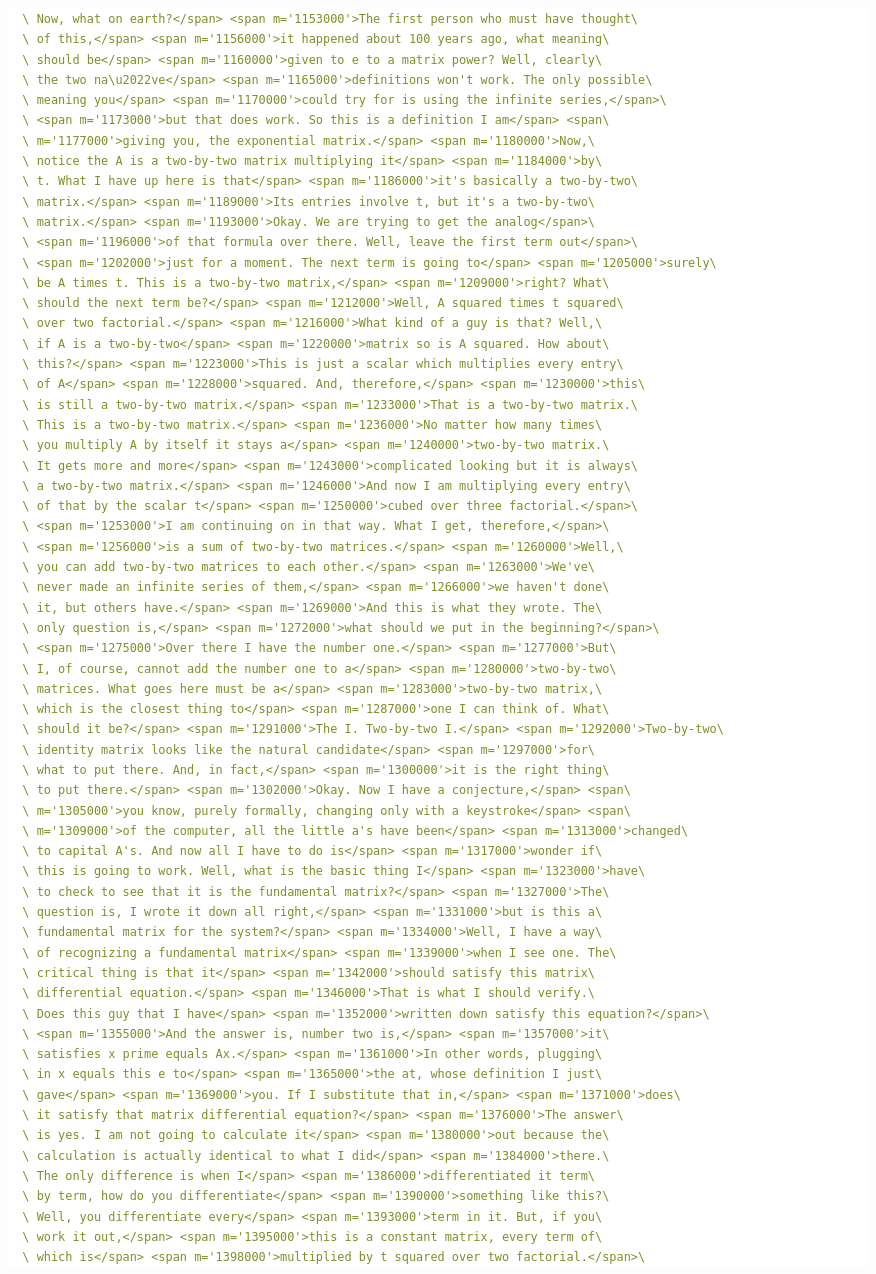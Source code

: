 ```yaml
  \ Now, what on earth?</span> <span m='1153000'>The first person who must have thought\
  \ of this,</span> <span m='1156000'>it happened about 100 years ago, what meaning\
  \ should be</span> <span m='1160000'>given to e to a matrix power? Well, clearly\
  \ the two na\u2022ve</span> <span m='1165000'>definitions won't work. The only possible\
  \ meaning you</span> <span m='1170000'>could try for is using the infinite series,</span>\
  \ <span m='1173000'>but that does work. So this is a definition I am</span> <span\
  \ m='1177000'>giving you, the exponential matrix.</span> <span m='1180000'>Now,\
  \ notice the A is a two-by-two matrix multiplying it</span> <span m='1184000'>by\
  \ t. What I have up here is that</span> <span m='1186000'>it's basically a two-by-two\
  \ matrix.</span> <span m='1189000'>Its entries involve t, but it's a two-by-two\
  \ matrix.</span> <span m='1193000'>Okay. We are trying to get the analog</span>\
  \ <span m='1196000'>of that formula over there. Well, leave the first term out</span>\
  \ <span m='1202000'>just for a moment. The next term is going to</span> <span m='1205000'>surely\
  \ be A times t. This is a two-by-two matrix,</span> <span m='1209000'>right? What\
  \ should the next term be?</span> <span m='1212000'>Well, A squared times t squared\
  \ over two factorial.</span> <span m='1216000'>What kind of a guy is that? Well,\
  \ if A is a two-by-two</span> <span m='1220000'>matrix so is A squared. How about\
  \ this?</span> <span m='1223000'>This is just a scalar which multiplies every entry\
  \ of A</span> <span m='1228000'>squared. And, therefore,</span> <span m='1230000'>this\
  \ is still a two-by-two matrix.</span> <span m='1233000'>That is a two-by-two matrix.\
  \ This is a two-by-two matrix.</span> <span m='1236000'>No matter how many times\
  \ you multiply A by itself it stays a</span> <span m='1240000'>two-by-two matrix.\
  \ It gets more and more</span> <span m='1243000'>complicated looking but it is always\
  \ a two-by-two matrix.</span> <span m='1246000'>And now I am multiplying every entry\
  \ of that by the scalar t</span> <span m='1250000'>cubed over three factorial.</span>\
  \ <span m='1253000'>I am continuing on in that way. What I get, therefore,</span>\
  \ <span m='1256000'>is a sum of two-by-two matrices.</span> <span m='1260000'>Well,\
  \ you can add two-by-two matrices to each other.</span> <span m='1263000'>We've\
  \ never made an infinite series of them,</span> <span m='1266000'>we haven't done\
  \ it, but others have.</span> <span m='1269000'>And this is what they wrote. The\
  \ only question is,</span> <span m='1272000'>what should we put in the beginning?</span>\
  \ <span m='1275000'>Over there I have the number one.</span> <span m='1277000'>But\
  \ I, of course, cannot add the number one to a</span> <span m='1280000'>two-by-two\
  \ matrices. What goes here must be a</span> <span m='1283000'>two-by-two matrix,\
  \ which is the closest thing to</span> <span m='1287000'>one I can think of. What\
  \ should it be?</span> <span m='1291000'>The I. Two-by-two I.</span> <span m='1292000'>Two-by-two\
  \ identity matrix looks like the natural candidate</span> <span m='1297000'>for\
  \ what to put there. And, in fact,</span> <span m='1300000'>it is the right thing\
  \ to put there.</span> <span m='1302000'>Okay. Now I have a conjecture,</span> <span\
  \ m='1305000'>you know, purely formally, changing only with a keystroke</span> <span\
  \ m='1309000'>of the computer, all the little a's have been</span> <span m='1313000'>changed\
  \ to capital A's. And now all I have to do is</span> <span m='1317000'>wonder if\
  \ this is going to work. Well, what is the basic thing I</span> <span m='1323000'>have\
  \ to check to see that it is the fundamental matrix?</span> <span m='1327000'>The\
  \ question is, I wrote it down all right,</span> <span m='1331000'>but is this a\
  \ fundamental matrix for the system?</span> <span m='1334000'>Well, I have a way\
  \ of recognizing a fundamental matrix</span> <span m='1339000'>when I see one. The\
  \ critical thing is that it</span> <span m='1342000'>should satisfy this matrix\
  \ differential equation.</span> <span m='1346000'>That is what I should verify.\
  \ Does this guy that I have</span> <span m='1352000'>written down satisfy this equation?</span>\
  \ <span m='1355000'>And the answer is, number two is,</span> <span m='1357000'>it\
  \ satisfies x prime equals Ax.</span> <span m='1361000'>In other words, plugging\
  \ in x equals this e to</span> <span m='1365000'>the at, whose definition I just\
  \ gave</span> <span m='1369000'>you. If I substitute that in,</span> <span m='1371000'>does\
  \ it satisfy that matrix differential equation?</span> <span m='1376000'>The answer\
  \ is yes. I am not going to calculate it</span> <span m='1380000'>out because the\
  \ calculation is actually identical to what I did</span> <span m='1384000'>there.\
  \ The only difference is when I</span> <span m='1386000'>differentiated it term\
  \ by term, how do you differentiate</span> <span m='1390000'>something like this?\
  \ Well, you differentiate every</span> <span m='1393000'>term in it. But, if you\
  \ work it out,</span> <span m='1395000'>this is a constant matrix, every term of\
  \ which is</span> <span m='1398000'>multiplied by t squared over two factorial.</span>\
```